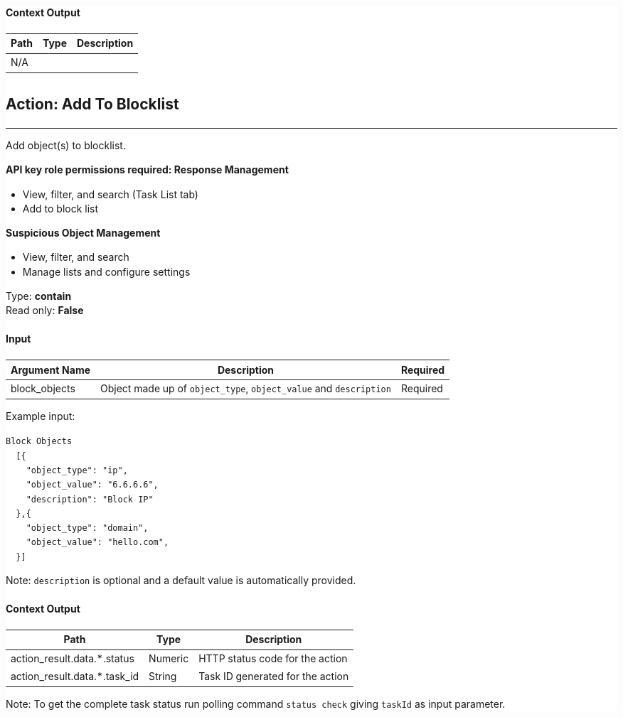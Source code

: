 #### Context Output

| **Path** | **Type** | **Description** |
| --- | --- | --- |
| N/A |     |     |

## Action: Add To Blocklist

------------------------

Add object(s) to blocklist.

**API key role permissions required: Response Management**

* View, filter, and search (Task List tab)
* Add to block list

**Suspicious Object Management**

* View, filter, and search
* Manage lists and configure settings

Type: **contain**  
Read only: **False**

#### Input

| **Argument Name** | **Description** | **Required** |
| --- | --- | --- |
| block_objects | Object made up of `object_type`, `object_value` and `description` | Required |

Example input:

    Block Objects
      [{
        "object_type": "ip",
        "object_value": "6.6.6.6",
        "description": "Block IP"
      },{
        "object_type": "domain",
        "object_value": "hello.com",
      }]

Note: `description` is optional and a default value is automatically provided.

#### Context Output

| **Path** | **Type** | **Description** |
| --- | --- | --- |
| action_result.data.*.status | Numeric | HTTP status code for the action |
| action\_result.data.*.task\_id | String | Task ID generated for the action |

Note: To get the complete task status run polling command `status check` giving `taskId` as input parameter.
